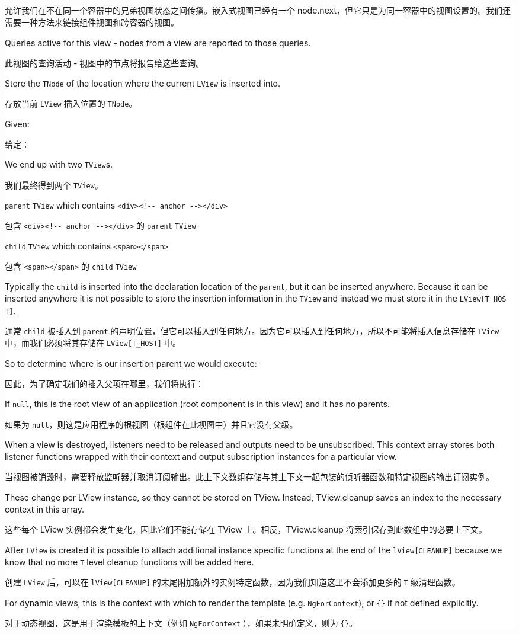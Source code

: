 允许我们在不在同一个容器中的兄弟视图状态之间传播。嵌入式视图已经有一个 node.next，但它只是为同一容器中的视图设置的。我们还需要一种方法来链接组件视图和跨容器的视图。

Queries active for this view - nodes from a view are reported to those queries.

此视图的查询活动 - 视图中的节点将报告给这些查询。

Store the `TNode` of the location where the current `LView` is inserted into.

存放当前 `LView` 插入位置的 `TNode`。

Given:

给定：

We end up with two `TView`s.

我们最终得到两个 `TView`。

`parent` `TView` which contains `<div><!-- anchor --></div>`

包含 `<div><!-- anchor --></div>` 的 `parent` `TView`

`child` `TView` which contains `<span></span>`

包含 `<span></span>` 的 `child` `TView`

Typically the `child` is inserted into the declaration location of the `parent`, but it can be
inserted anywhere. Because it can be inserted anywhere it is not possible to store the
insertion information in the `TView` and instead we must store it in the `LView[T_HOST]`.

通常 `child` 被插入到 `parent` 的声明位置，但它可以插入到任何地方。因为它可以插入到任何地方，所以不可能将插入信息存储在 `TView` 中，而我们必须将其存储在 `LView[T_HOST]` 中。

So to determine where is our insertion parent we would execute:

因此，为了确定我们的插入父项在哪里，我们将执行：

If `null`, this is the root view of an application \(root component is in this view\) and it has
no parents.

如果为 `null`，则这是应用程序的根视图（根组件在此视图中）并且它没有父级。

When a view is destroyed, listeners need to be released and outputs need to be
unsubscribed. This context array stores both listener functions wrapped with
their context and output subscription instances for a particular view.

当视图被销毁时，需要释放监听器并取消订阅输出。此上下文数组存储与其上下文一起包装的侦听器函数和特定视图的输出订阅实例。

These change per LView instance, so they cannot be stored on TView. Instead,
TView.cleanup saves an index to the necessary context in this array.

这些每个 LView 实例都会发生变化，因此它们不能存储在 TView 上。相反，TView.cleanup 将索引保存到此数组中的必要上下文。

After `LView` is created it is possible to attach additional instance specific functions at the
end of the `lView[CLEANUP]` because we know that no more `T` level cleanup functions will be
added here.

创建 `LView` 后，可以在 `lView[CLEANUP]` 的末尾附加额外的实例特定函数，因为我们知道这里不会添加更多的 `T` 级清理函数。

For dynamic views, this is the context with which to render the template \(e.g.
`NgForContext`\), or `{}` if not defined explicitly.

对于动态视图，这是用于渲染模板的上下文（例如 `NgForContext` ），如果未明确定义，则为 `{}`。
